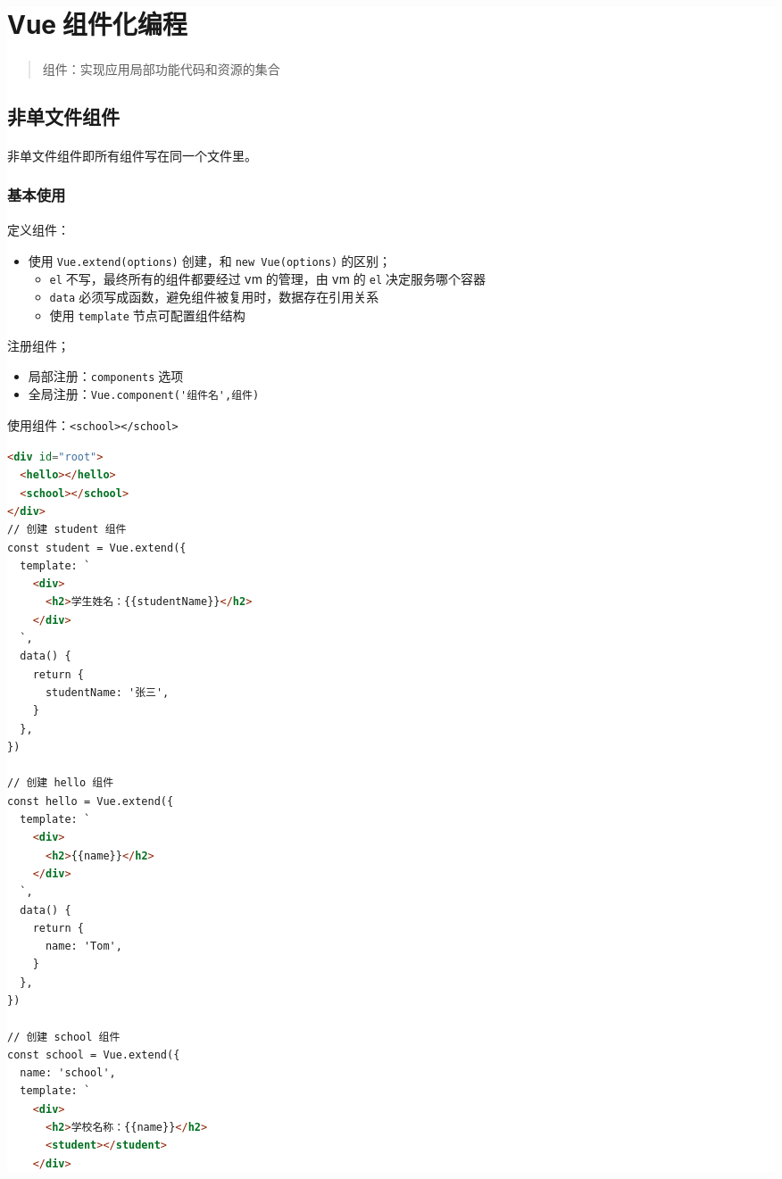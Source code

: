 # Vue 组件化编程

> 组件：实现应用局部功能代码和资源的集合

## 非单文件组件

非单文件组件即所有组件写在同一个文件里。

### 基本使用

定义组件：

- 使用 `Vue.extend(options)` 创建，和 `new Vue(options)` 的区别；
  - `el` 不写，最终所有的组件都要经过 vm 的管理，由 vm 的 `el` 决定服务哪个容器
  - `data` 必须写成函数，避免组件被复用时，数据存在引用关系
  - 使用 `template` 节点可配置组件结构

注册组件；

- 局部注册：`components` 选项
- 全局注册：`Vue.component('组件名',组件)`

使用组件：`<school></school>`

```html
<div id="root">
  <hello></hello>
  <school></school>
</div>
// 创建 student 组件
const student = Vue.extend({
  template: `
    <div>
      <h2>学生姓名：{{studentName}}</h2>
    </div>
  `,
  data() {
    return {
      studentName: '张三',
    }
  },
})

// 创建 hello 组件
const hello = Vue.extend({
  template: `
    <div>	
      <h2>{{name}}</h2>
    </div>
  `,
  data() {
    return {
      name: 'Tom',
    }
  },
})

// 创建 school 组件
const school = Vue.extend({
  name: 'school',
  template: `
    <div>
      <h2>学校名称：{{name}}</h2>	
      <student></student>
    </div>
```